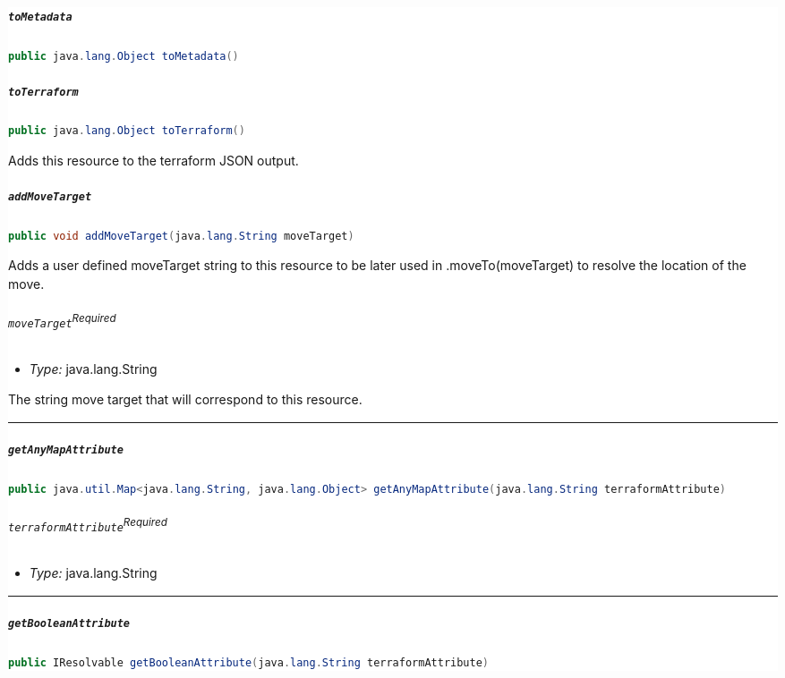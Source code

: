 ##### `toMetadata` <a name="toMetadata" id="@cdktf/provider-cloudflare.r2Bucket.R2Bucket.toMetadata"></a>

```java
public java.lang.Object toMetadata()
```

##### `toTerraform` <a name="toTerraform" id="@cdktf/provider-cloudflare.r2Bucket.R2Bucket.toTerraform"></a>

```java
public java.lang.Object toTerraform()
```

Adds this resource to the terraform JSON output.

##### `addMoveTarget` <a name="addMoveTarget" id="@cdktf/provider-cloudflare.r2Bucket.R2Bucket.addMoveTarget"></a>

```java
public void addMoveTarget(java.lang.String moveTarget)
```

Adds a user defined moveTarget string to this resource to be later used in .moveTo(moveTarget) to resolve the location of the move.

###### `moveTarget`<sup>Required</sup> <a name="moveTarget" id="@cdktf/provider-cloudflare.r2Bucket.R2Bucket.addMoveTarget.parameter.moveTarget"></a>

- *Type:* java.lang.String

The string move target that will correspond to this resource.

---

##### `getAnyMapAttribute` <a name="getAnyMapAttribute" id="@cdktf/provider-cloudflare.r2Bucket.R2Bucket.getAnyMapAttribute"></a>

```java
public java.util.Map<java.lang.String, java.lang.Object> getAnyMapAttribute(java.lang.String terraformAttribute)
```

###### `terraformAttribute`<sup>Required</sup> <a name="terraformAttribute" id="@cdktf/provider-cloudflare.r2Bucket.R2Bucket.getAnyMapAttribute.parameter.terraformAttribute"></a>

- *Type:* java.lang.String

---

##### `getBooleanAttribute` <a name="getBooleanAttribute" id="@cdktf/provider-cloudflare.r2Bucket.R2Bucket.getBooleanAttribute"></a>

```java
public IResolvable getBooleanAttribute(java.lang.String terraformAttribute)
```
